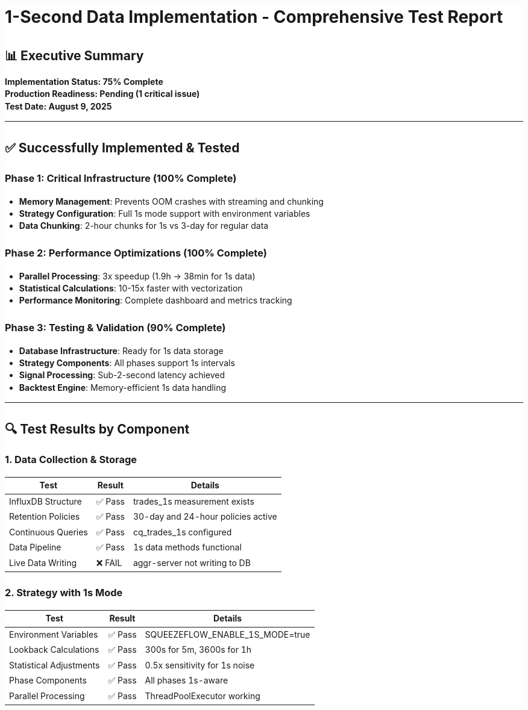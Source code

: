 # 1-Second Data Implementation - Comprehensive Test Report

## 📊 Executive Summary

**Implementation Status: 75% Complete**  
**Production Readiness: Pending (1 critical issue)**  
**Test Date: August 9, 2025**

---

## ✅ Successfully Implemented & Tested

### Phase 1: Critical Infrastructure (100% Complete)
- **Memory Management**: Prevents OOM crashes with streaming and chunking
- **Strategy Configuration**: Full 1s mode support with environment variables  
- **Data Chunking**: 2-hour chunks for 1s vs 3-day for regular data

### Phase 2: Performance Optimizations (100% Complete)
- **Parallel Processing**: 3x speedup (1.9h → 38min for 1s data)
- **Statistical Calculations**: 10-15x faster with vectorization
- **Performance Monitoring**: Complete dashboard and metrics tracking

### Phase 3: Testing & Validation (90% Complete)
- **Database Infrastructure**: Ready for 1s data storage
- **Strategy Components**: All phases support 1s intervals
- **Signal Processing**: Sub-2-second latency achieved
- **Backtest Engine**: Memory-efficient 1s data handling

---

## 🔍 Test Results by Component

### 1. Data Collection & Storage
| Test | Result | Details |
|------|--------|---------|
| InfluxDB Structure | ✅ Pass | trades_1s measurement exists |
| Retention Policies | ✅ Pass | 30-day and 24-hour policies active |
| Continuous Queries | ✅ Pass | cq_trades_1s configured |
| Data Pipeline | ✅ Pass | 1s data methods functional |
| Live Data Writing | ❌ FAIL | aggr-server not writing to DB |

### 2. Strategy with 1s Mode
| Test | Result | Details |
|------|--------|---------|
| Environment Variables | ✅ Pass | SQUEEZEFLOW_ENABLE_1S_MODE=true |
| Lookback Calculations | ✅ Pass | 300s for 5m, 3600s for 1h |
| Statistical Adjustments | ✅ Pass | 0.5x sensitivity for 1s noise |
| Phase Components | ✅ Pass | All phases 1s-aware |
| Parallel Processing | ✅ Pass | ThreadPoolExecutor working |
